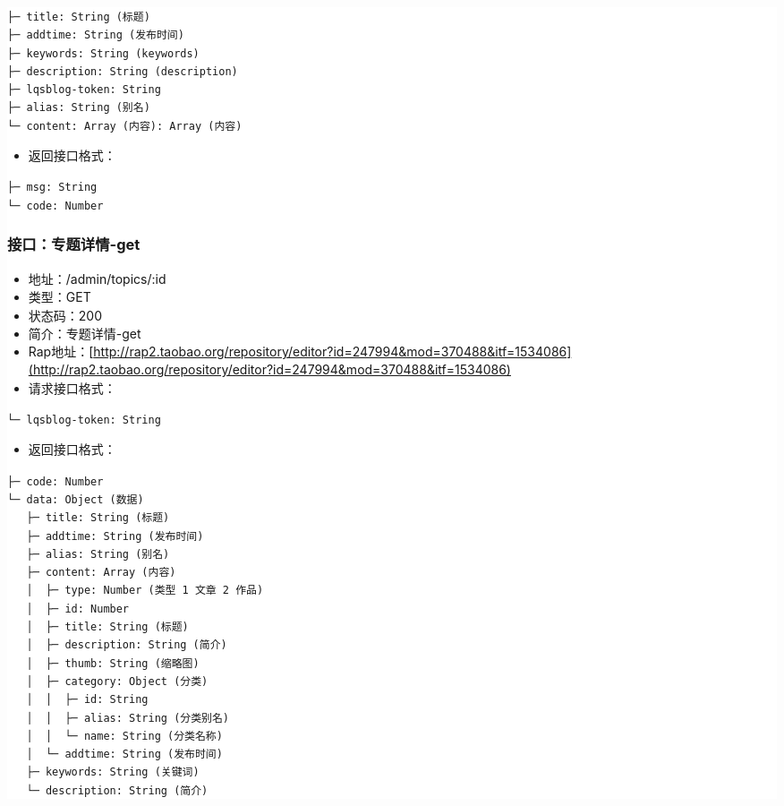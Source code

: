 ```
├─ title: String (标题)
├─ addtime: String (发布时间)
├─ keywords: String (keywords)
├─ description: String (description)
├─ lqsblog-token: String 
├─ alias: String (别名)
└─ content: Array (内容): Array (内容)

```

* 返回接口格式：

```
├─ msg: String 
└─ code: Number 

```


### 接口：专题详情-get
* 地址：/admin/topics/:id
* 类型：GET
* 状态码：200
* 简介：专题详情-get
* Rap地址：[http://rap2.taobao.org/repository/editor?id=247994&mod=370488&itf=1534086](http://rap2.taobao.org/repository/editor?id=247994&mod=370488&itf=1534086)
* 请求接口格式：

```
└─ lqsblog-token: String 

```

* 返回接口格式：

```
├─ code: Number 
└─ data: Object (数据)
   ├─ title: String (标题)
   ├─ addtime: String (发布时间)
   ├─ alias: String (别名)
   ├─ content: Array (内容)
   │  ├─ type: Number (类型 1 文章 2 作品)
   │  ├─ id: Number 
   │  ├─ title: String (标题)
   │  ├─ description: String (简介)
   │  ├─ thumb: String (缩略图)
   │  ├─ category: Object (分类)
   │  │  ├─ id: String 
   │  │  ├─ alias: String (分类别名)
   │  │  └─ name: String (分类名称)
   │  └─ addtime: String (发布时间)
   ├─ keywords: String (关键词)
   └─ description: String (简介)

```
